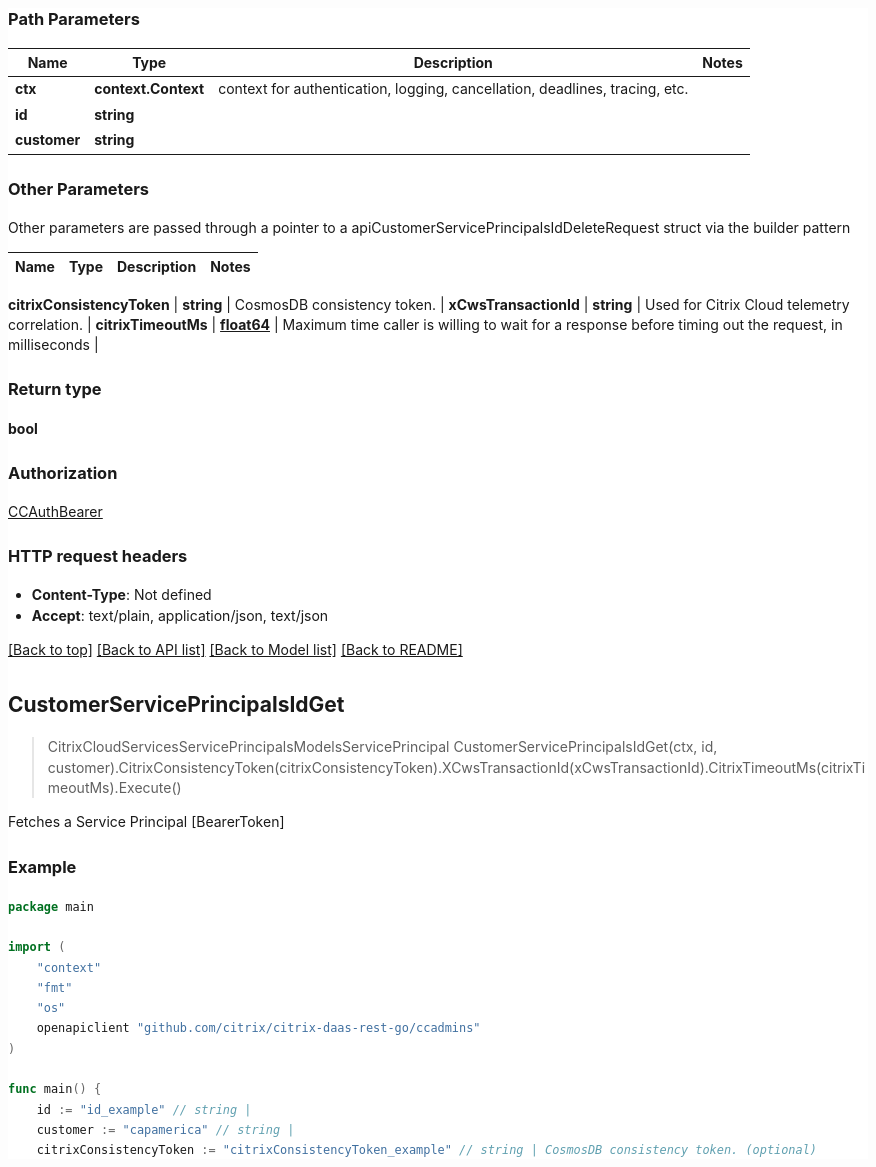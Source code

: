 ### Path Parameters


Name | Type | Description  | Notes
------------- | ------------- | ------------- | -------------
**ctx** | **context.Context** | context for authentication, logging, cancellation, deadlines, tracing, etc.
**id** | **string** |  | 
**customer** | **string** |  | 

### Other Parameters

Other parameters are passed through a pointer to a apiCustomerServicePrincipalsIdDeleteRequest struct via the builder pattern


Name | Type | Description  | Notes
------------- | ------------- | ------------- | -------------


 **citrixConsistencyToken** | **string** | CosmosDB consistency token. | 
 **xCwsTransactionId** | **string** | Used for Citrix Cloud telemetry correlation. | 
 **citrixTimeoutMs** | [**float64**](float64.md) | Maximum time caller is willing to wait for a response before timing out the request, in milliseconds | 

### Return type

**bool**

### Authorization

[CCAuthBearer](../README.md#CCAuthBearer)

### HTTP request headers

- **Content-Type**: Not defined
- **Accept**: text/plain, application/json, text/json

[[Back to top]](#) [[Back to API list]](../README.md#documentation-for-api-endpoints)
[[Back to Model list]](../README.md#documentation-for-models)
[[Back to README]](../README.md)


## CustomerServicePrincipalsIdGet

> CitrixCloudServicesServicePrincipalsModelsServicePrincipal CustomerServicePrincipalsIdGet(ctx, id, customer).CitrixConsistencyToken(citrixConsistencyToken).XCwsTransactionId(xCwsTransactionId).CitrixTimeoutMs(citrixTimeoutMs).Execute()

Fetches a Service Principal [BearerToken]

### Example

```go
package main

import (
	"context"
	"fmt"
	"os"
	openapiclient "github.com/citrix/citrix-daas-rest-go/ccadmins"
)

func main() {
	id := "id_example" // string | 
	customer := "capamerica" // string | 
	citrixConsistencyToken := "citrixConsistencyToken_example" // string | CosmosDB consistency token. (optional)
```